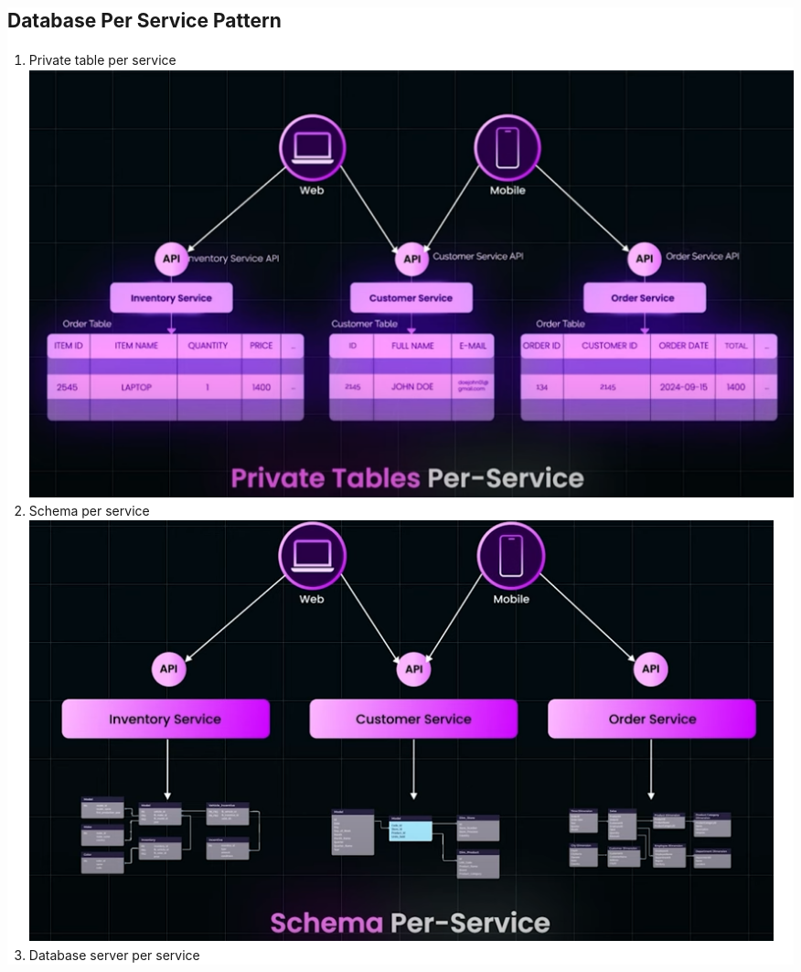 ## Database Per Service Pattern
1. Private table per service
![privateTablePerService.png](../assets/privateTablePerService.png)
2. Schema per service
![schemaPerService.png](../assets/schemaPerService.png)
3. Database server per service